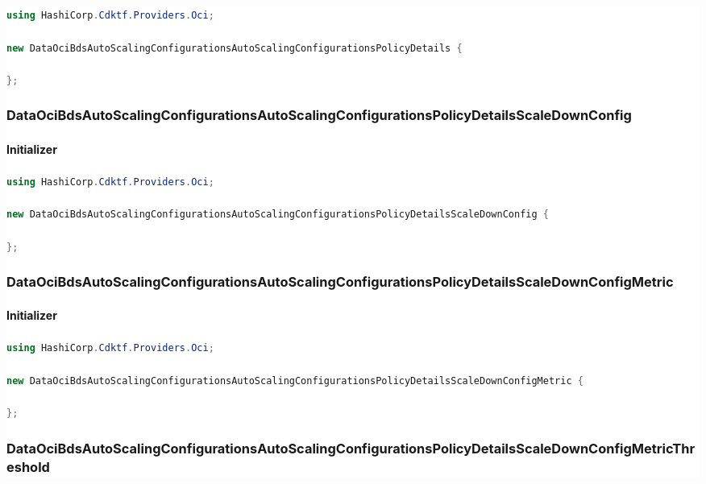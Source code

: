 ```csharp
using HashiCorp.Cdktf.Providers.Oci;

new DataOciBdsAutoScalingConfigurationsAutoScalingConfigurationsPolicyDetails {

};
```


### DataOciBdsAutoScalingConfigurationsAutoScalingConfigurationsPolicyDetailsScaleDownConfig <a name="DataOciBdsAutoScalingConfigurationsAutoScalingConfigurationsPolicyDetailsScaleDownConfig" id="rhizo-co-terraform-provider-oci.dataOciBdsAutoScalingConfigurations.DataOciBdsAutoScalingConfigurationsAutoScalingConfigurationsPolicyDetailsScaleDownConfig"></a>

#### Initializer <a name="Initializer" id="rhizo-co-terraform-provider-oci.dataOciBdsAutoScalingConfigurations.DataOciBdsAutoScalingConfigurationsAutoScalingConfigurationsPolicyDetailsScaleDownConfig.Initializer"></a>

```csharp
using HashiCorp.Cdktf.Providers.Oci;

new DataOciBdsAutoScalingConfigurationsAutoScalingConfigurationsPolicyDetailsScaleDownConfig {

};
```


### DataOciBdsAutoScalingConfigurationsAutoScalingConfigurationsPolicyDetailsScaleDownConfigMetric <a name="DataOciBdsAutoScalingConfigurationsAutoScalingConfigurationsPolicyDetailsScaleDownConfigMetric" id="rhizo-co-terraform-provider-oci.dataOciBdsAutoScalingConfigurations.DataOciBdsAutoScalingConfigurationsAutoScalingConfigurationsPolicyDetailsScaleDownConfigMetric"></a>

#### Initializer <a name="Initializer" id="rhizo-co-terraform-provider-oci.dataOciBdsAutoScalingConfigurations.DataOciBdsAutoScalingConfigurationsAutoScalingConfigurationsPolicyDetailsScaleDownConfigMetric.Initializer"></a>

```csharp
using HashiCorp.Cdktf.Providers.Oci;

new DataOciBdsAutoScalingConfigurationsAutoScalingConfigurationsPolicyDetailsScaleDownConfigMetric {

};
```


### DataOciBdsAutoScalingConfigurationsAutoScalingConfigurationsPolicyDetailsScaleDownConfigMetricThreshold <a name="DataOciBdsAutoScalingConfigurationsAutoScalingConfigurationsPolicyDetailsScaleDownConfigMetricThreshold" id="rhizo-co-terraform-provider-oci.dataOciBdsAutoScalingConfigurations.DataOciBdsAutoScalingConfigurationsAutoScalingConfigurationsPolicyDetailsScaleDownConfigMetricThreshold"></a>

